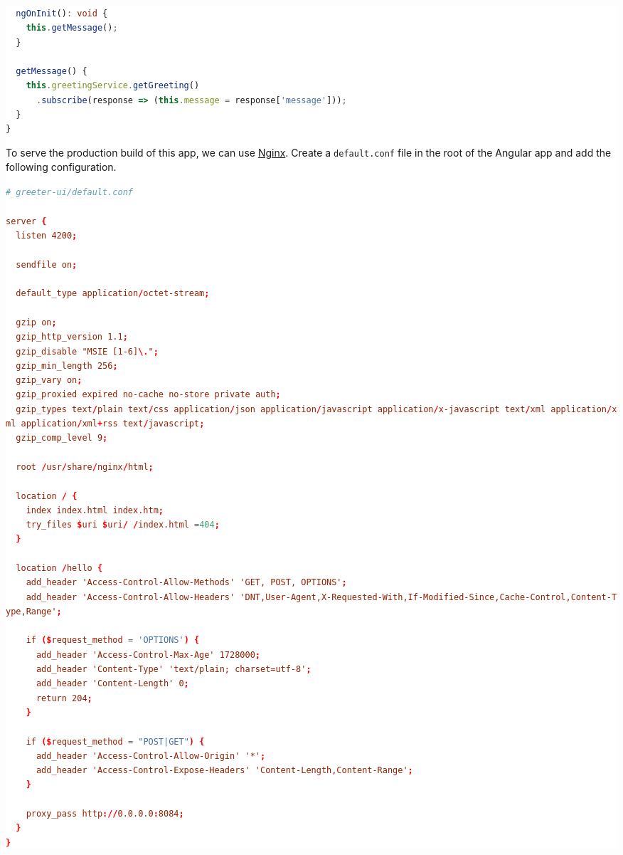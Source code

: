 ```typescript
  ngOnInit(): void {
    this.getMessage();
  }

  getMessage() {
    this.greetingService.getGreeting()
      .subscribe(response => (this.message = response['message']));
  }
}
```

To serve the production build of this app, we can use [Nginx](https://nginx.org/). Create a `default.conf` file in the root of the Angular app and add the following configuration.

```conf
# greeter-ui/default.conf

server {
  listen 4200;

  sendfile on;

  default_type application/octet-stream;

  gzip on;
  gzip_http_version 1.1;
  gzip_disable "MSIE [1-6]\.";
  gzip_min_length 256;
  gzip_vary on;
  gzip_proxied expired no-cache no-store private auth;
  gzip_types text/plain text/css application/json application/javascript application/x-javascript text/xml application/xml application/xml+rss text/javascript;
  gzip_comp_level 9;
  
  root /usr/share/nginx/html;
  
  location / {
    index index.html index.htm;
    try_files $uri $uri/ /index.html =404;
  }

  location /hello {
    add_header 'Access-Control-Allow-Methods' 'GET, POST, OPTIONS';
    add_header 'Access-Control-Allow-Headers' 'DNT,User-Agent,X-Requested-With,If-Modified-Since,Cache-Control,Content-Type,Range';

    if ($request_method = 'OPTIONS') {
      add_header 'Access-Control-Max-Age' 1728000;
      add_header 'Content-Type' 'text/plain; charset=utf-8';
      add_header 'Content-Length' 0;
      return 204;
    }

    if ($request_method = "POST|GET") {
      add_header 'Access-Control-Allow-Origin' '*';
      add_header 'Access-Control-Expose-Headers' 'Content-Length,Content-Range';
    }

    proxy_pass http://0.0.0.0:8084;
  }
}
```
